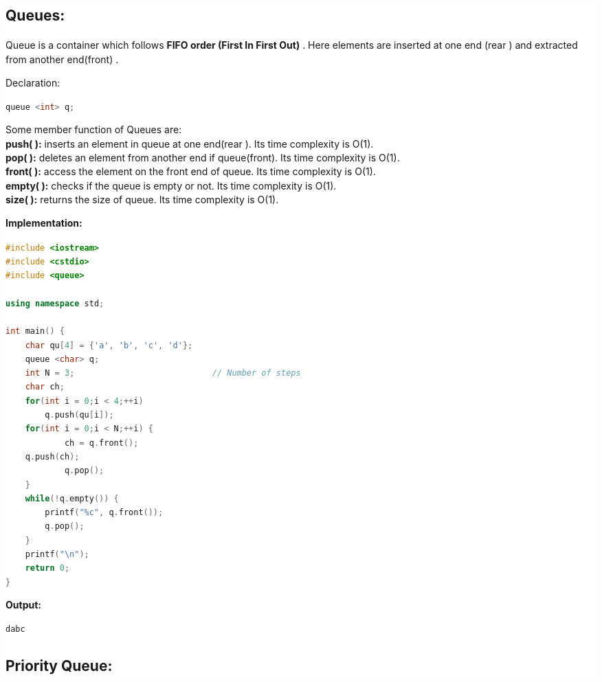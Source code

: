 ## **Queues:**

Queue is a container which follows **FIFO order \(First In First Out\)** . Here elements are inserted at one end \(rear \) and extracted from another end\(front\) .

Declaration:

```cpp
queue <int> q;
```

Some member function of Queues are:  
**push\( \):** inserts an element in queue at one end\(rear \). Its time complexity is O\(1\).   
**pop\( \):** deletes an element from another end if queue\(front\). Its time complexity is O\(1\).   
**front\( \):** access the element on the front end of queue. Its time complexity is O\(1\).   
**empty\( \):** checks if the queue is empty or not. Its time complexity is O\(1\).   
**size\( \):** returns the size of queue. Its time complexity is O\(1\).

**Implementation:**

```cpp
#include <iostream>
#include <cstdio>
#include <queue>

using namespace std;

int main() {
    char qu[4] = {'a', 'b', 'c', 'd'};        
    queue <char> q;
    int N = 3;                            // Number of steps
    char ch;
    for(int i = 0;i < 4;++i)
        q.push(qu[i]);
    for(int i = 0;i < N;++i) {
            ch = q.front();
    q.push(ch);
            q.pop();
    }
    while(!q.empty()) {
        printf("%c", q.front());
        q.pop();
    }
    printf("\n");
    return 0;
}
```

**Output:**

```cpp
dabc
```

## **Priority Queue:**
